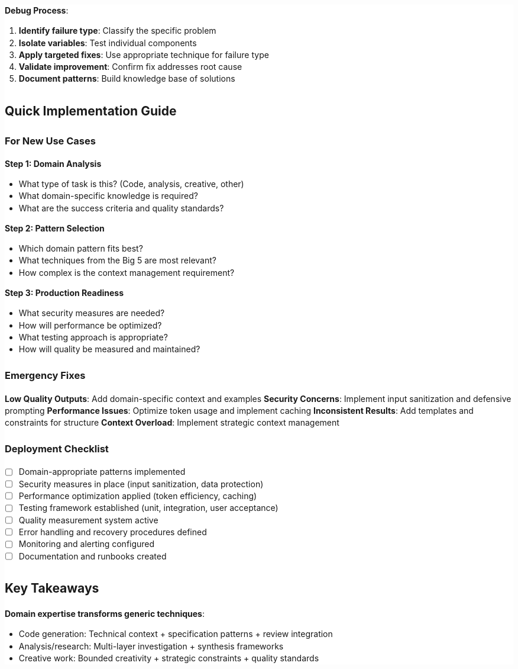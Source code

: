 **Debug Process**:
1. **Identify failure type**: Classify the specific problem
2. **Isolate variables**: Test individual components
3. **Apply targeted fixes**: Use appropriate technique for failure type
4. **Validate improvement**: Confirm fix addresses root cause
5. **Document patterns**: Build knowledge base of solutions

## Quick Implementation Guide

### For New Use Cases

**Step 1: Domain Analysis**
- What type of task is this? (Code, analysis, creative, other)
- What domain-specific knowledge is required?
- What are the success criteria and quality standards?

**Step 2: Pattern Selection**
- Which domain pattern fits best?
- What techniques from the Big 5 are most relevant?
- How complex is the context management requirement?

**Step 3: Production Readiness**
- What security measures are needed?
- How will performance be optimized?
- What testing approach is appropriate?
- How will quality be measured and maintained?

### Emergency Fixes

**Low Quality Outputs**: Add domain-specific context and examples
**Security Concerns**: Implement input sanitization and defensive prompting
**Performance Issues**: Optimize token usage and implement caching
**Inconsistent Results**: Add templates and constraints for structure
**Context Overload**: Implement strategic context management

### Deployment Checklist

- [ ] Domain-appropriate patterns implemented
- [ ] Security measures in place (input sanitization, data protection)
- [ ] Performance optimization applied (token efficiency, caching)
- [ ] Testing framework established (unit, integration, user acceptance)
- [ ] Quality measurement system active
- [ ] Error handling and recovery procedures defined
- [ ] Monitoring and alerting configured
- [ ] Documentation and runbooks created

## Key Takeaways

**Domain expertise transforms generic techniques**:
- Code generation: Technical context + specification patterns + review integration
- Analysis/research: Multi-layer investigation + synthesis frameworks
- Creative work: Bounded creativity + strategic constraints + quality standards
